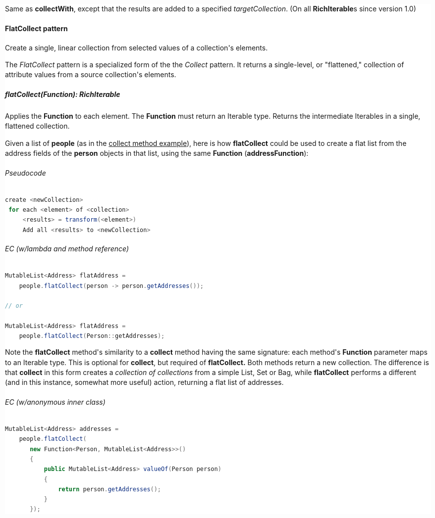 Same as **collectWith**, except that the results are added to a specified *targetCollection*. (On all **RichIterable**s since version 1.0)

#### []() FlatCollect pattern

Create a single, linear collection from selected values of a collection's elements.

The *FlatCollect* pattern is a specialized form of the the *Collect* pattern. It returns a single-level, or "flattened," collection of attribute values from a source collection's elements.

##### flatCollect(Function): RichIterable

Applies the **Function** to each element. The **Function** must return an Iterable type. Returns the intermediate Iterables in a single, flattened collection.

Given a list of **people** (as in the [collect method example](#collect-pattern "Transform a collection's elements, creating a new collection: includes collect, flatCollect, and groupBy.")), here is how **flatCollect** could be used to create a flat list from the address fields of the **person** objects in that list, using the same **Function** (**addressFunction**):

###### Pseudocode

```java
create <newCollection>
 for each <element> of <collection>
     <results> = transform(<element>)
     Add all <results> to <newCollection>
```

###### EC (w/lambda and method reference)

```java
MutableList<Address> flatAddress = 
    people.flatCollect(person -> person.getAddresses());

// or 

MutableList<Address> flatAddress = 
    people.flatCollect(Person::getAddresses);
```

Note the **flatCollect** method's similarity to a **collect** method having the same signature: each method's **Function** parameter maps to an Iterable type. This is optional for **collect**, but required of **flatCollect.** Both methods return a new collection. The difference is that **collect** in this form creates a *collection of collections* from a simple List, Set or Bag, while **flatCollect** performs a different (and in this instance, somewhat more useful) action, returning a flat list of addresses.

###### EC (w/anonymous inner class)

```java
MutableList<Address> addresses = 
    people.flatCollect(
       new Function<Person, MutableList<Address>>()
       {
           public MutableList<Address> valueOf(Person person)
           {
               return person.getAddresses();
           }
       });
```
